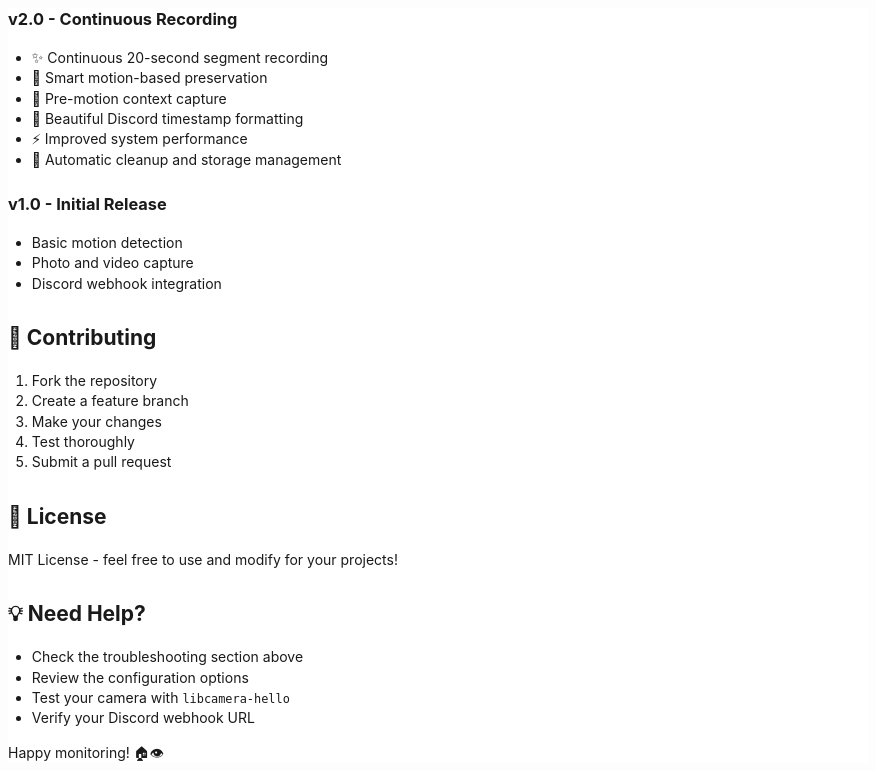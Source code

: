 ### v2.0 - Continuous Recording
- ✨ Continuous 20-second segment recording
- 🎯 Smart motion-based preservation  
- 📸 Pre-motion context capture
- 🎨 Beautiful Discord timestamp formatting
- ⚡ Improved system performance
- 🧹 Automatic cleanup and storage management

### v1.0 - Initial Release
- Basic motion detection
- Photo and video capture
- Discord webhook integration

## 🤝 Contributing

1. Fork the repository
2. Create a feature branch
3. Make your changes
4. Test thoroughly
5. Submit a pull request

## 📄 License

MIT License - feel free to use and modify for your projects!

## 💡 Need Help?

- Check the troubleshooting section above
- Review the configuration options
- Test your camera with `libcamera-hello`
- Verify your Discord webhook URL

Happy monitoring! 🏠👁️
